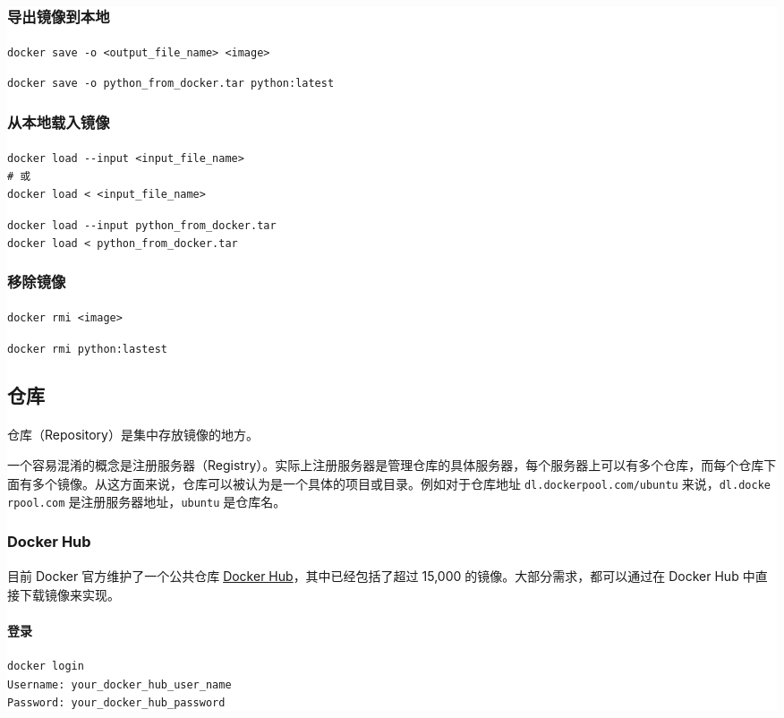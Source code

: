 ### 导出镜像到本地

```shell
docker save -o <output_file_name> <image>
```

```shell
docker save -o python_from_docker.tar python:latest
```

### 从本地载入镜像

```shell
docker load --input <input_file_name>
# 或
docker load < <input_file_name>
```

```shell
docker load --input python_from_docker.tar
docker load < python_from_docker.tar
```

### 移除镜像

```shell
docker rmi <image>
```

```shell
docker rmi python:lastest
```







## 仓库

仓库（Repository）是集中存放镜像的地方。

一个容易混淆的概念是注册服务器（Registry）。实际上注册服务器是管理仓库的具体服务器，每个服务器上可以有多个仓库，而每个仓库下面有多个镜像。从这方面来说，仓库可以被认为是一个具体的项目或目录。例如对于仓库地址 `dl.dockerpool.com/ubuntu` 来说，`dl.dockerpool.com` 是注册服务器地址，`ubuntu` 是仓库名。

### Docker Hub

目前 Docker 官方维护了一个公共仓库 [Docker Hub](https://hub.docker.com/)，其中已经包括了超过 15,000 的镜像。大部分需求，都可以通过在 Docker Hub 中直接下载镜像来实现。

#### 登录

```shell
docker login
Username: your_docker_hub_user_name
Password: your_docker_hub_password
```
